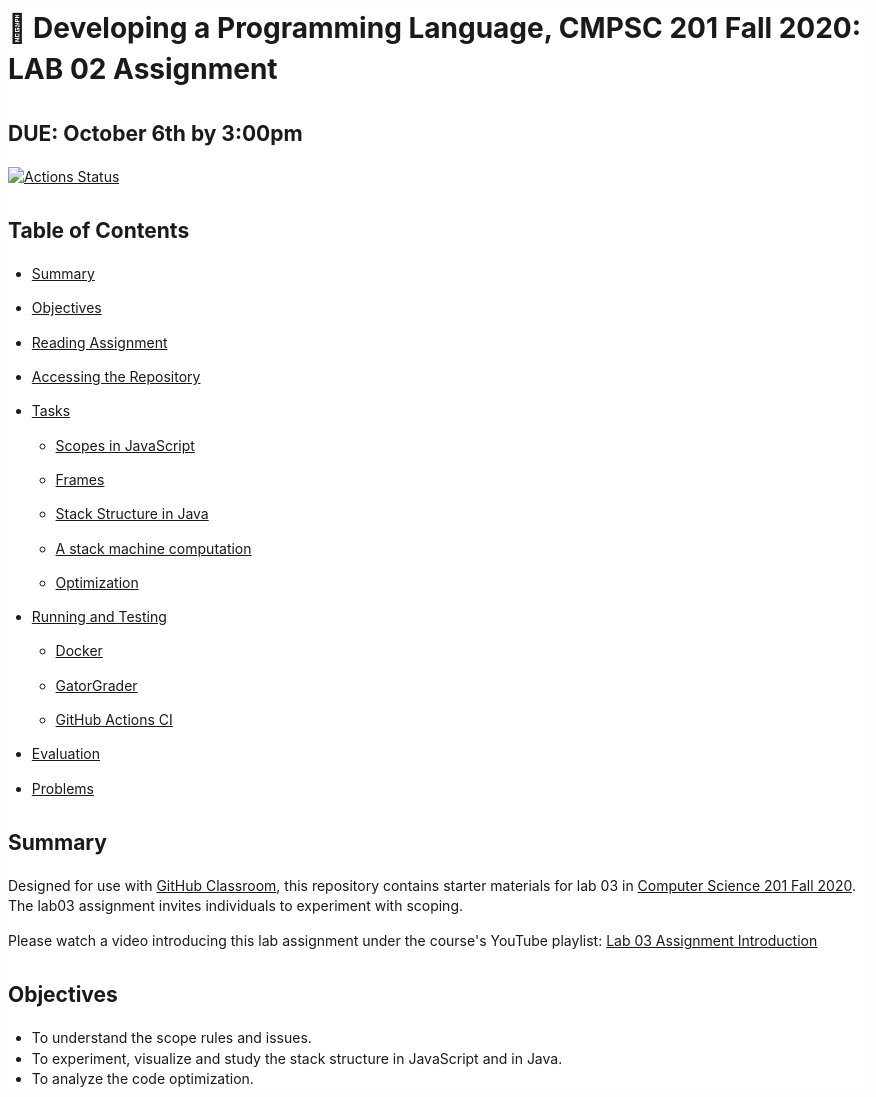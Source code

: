 # :crocodile: Developing a Programming Language, CMPSC 201 Fall 2020: LAB 02 Assignment

## DUE: October 6th by 3:00pm

[![Actions Status](../../workflows/build/badge.svg)](../../actions)

## Table of Contents

- [Summary](#summary)

- [Objectives](#objectives)

- [Reading Assignment](#reading-assignment)

- [Accessing the Repository](#accessing-the-repository)

- [Tasks](#tasks)

  - [Scopes in JavaScript](#scopes-in-javascript)

  - [Frames](#frames)

  - [Stack Structure in Java](#stack-structure-in-java)

  - [A stack machine computation](#a-stack-machine-computation)

  - [Optimization](#optimization)

- [Running and Testing](#running-and-testing)

  - [Docker](#docker)

  - [GatorGrader](#gatorgrader)

  - [GitHub Actions CI](#github-actions-ci)

- [Evaluation](#evaluation)

- [Problems](problems)

## Summary

Designed for use with [GitHub Classroom](https://classroom.github.com/), this repository contains starter materials for lab 03 in [Computer Science 201 Fall 2020](https://cs.allegheny.edu/sites/jjumadinova/teaching/201). The lab03 assignment invites individuals to experiment with scoping.

Please watch a video introducing this lab assignment under the course's YouTube playlist: [Lab 03 Assignment Introduction](https://www.youtube.complaylist?list=PLz9YRLfRGO9JpJfVknMPnK_jagA0mgxN0)

## Objectives

- To understand the scope rules and issues. 
- To experiment, visualize and study the stack structure in JavaScript and in Java. 
- To analyze the code optimization. 
